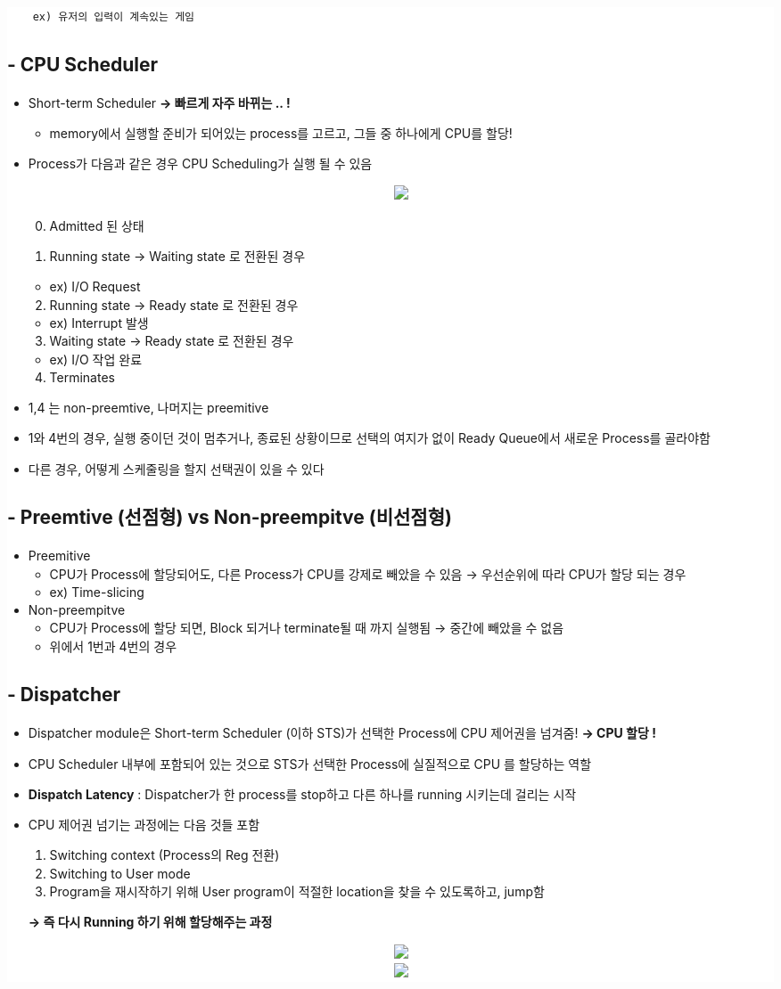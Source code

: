         ex) 유저의 입력이 계속있는 게임
        

## - CPU Scheduler

- Short-term Scheduler **→ 빠르게 자주 바뀌는 .. !**
    - memory에서 실행할 준비가 되어있는 process를 고르고, 그들 중 하나에게 CPU를 할당!
- Process가 다음과 같은 경우 CPU Scheduling가 실행 될 수 있음
    
    <center>
    <img width="500" src="https://github.com/RUTuna/RUTuna.github.io/assets/87251867/eaca9a01-c289-48b1-afff-d71679cbe42a"/>
    </center>
    
    0. Admitted 된 상태
    
    1. Running state → Waiting state 로 전환된 경우 
    
    - ex) I/O Request
    
    2. Running state → Ready state 로 전환된 경우
    
    - ex) Interrupt 발생
    
    3. Waiting state → Ready state 로 전환된 경우
    
    - ex) I/O 작업 완료
    
    4. Terminates
    
- 1,4 는 non-preemtive, 나머지는 preemitive
- 1와 4번의 경우, 실행 중이던 것이 멈추거나, 종료된 상황이므로 선택의 여지가 없이 Ready Queue에서 새로운 Process를 골라야함
- 다른 경우, 어떻게 스케줄링을 할지 선택권이 있을 수 있다

## - Preemtive (선점형) vs Non-preempitve (비선점형)

- Preemitive
    - CPU가 Process에 할당되어도, 다른 Process가 CPU를 강제로 빼았을 수 있음 → 우선순위에 따라 CPU가 할당 되는 경우
    - ex) Time-slicing
- Non-preempitve
    - CPU가 Process에 할당 되면, Block 되거나 terminate될 때 까지 실행됨 → 중간에 빼았을 수 없음
    - 위에서 1번과 4번의 경우

## - Dispatcher

- Dispatcher module은 Short-term Scheduler (이하 STS)가 선택한 Process에 CPU 제어권을 넘겨줌! **→ CPU 할당 !**
- CPU Scheduler 내부에 포함되어 있는 것으로 STS가 선택한 Process에 실질적으로 CPU 를 할당하는 역할
- **Dispatch Latency** : Dispatcher가 한 process를 stop하고 다른 하나를 running 시키는데 걸리는 시작
- CPU 제어권 넘기는 과정에는 다음 것들 포함
    1. Switching context (Process의 Reg 전환)
    2. Switching to User mode
    3. Program을 재시작하기 위해 User program이 적절한 location을 찾을 수 있도록하고, jump함
    
    **→ 즉 다시 Running 하기 위해 할당해주는 과정**
    
    <center>
    <img width="500" src="https://github.com/RUTuna/RUTuna.github.io/assets/87251867/e8c61940-bc12-41f5-a1bf-f53872cbfc89"/>
    </center>
    <center>
    <img width="500" src="https://github.com/RUTuna/RUTuna.github.io/assets/87251867/eaca9a01-c289-48b1-afff-d71679cbe42a"/>
    </center>
